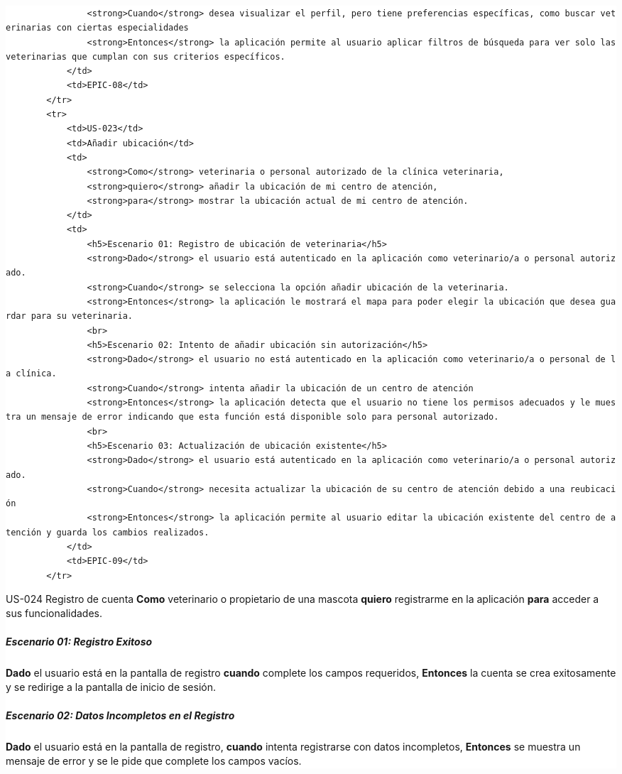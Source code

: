                     <strong>Cuando</strong> desea visualizar el perfil, pero tiene preferencias específicas, como buscar veterinarias con ciertas especialidades
                    <strong>Entonces</strong> la aplicación permite al usuario aplicar filtros de búsqueda para ver solo las veterinarias que cumplan con sus criterios específicos.
                </td>
                <td>EPIC-08</td>
            </tr>
            <tr>
                <td>US-023</td>
                <td>Añadir ubicación</td>
                <td>
                    <strong>Como</strong> veterinaria o personal autorizado de la clínica veterinaria, 
                    <strong>quiero</strong> añadir la ubicación de mi centro de atención,
                    <strong>para</strong> mostrar la ubicación actual de mi centro de atención.
                </td>
                <td>
                    <h5>Escenario 01: Registro de ubicación de veterinaria</h5>
                    <strong>Dado</strong> el usuario está autenticado en la aplicación como veterinario/a o personal autorizado.
                    <strong>Cuando</strong> se selecciona la opción añadir ubicación de la veterinaria.
                    <strong>Entonces</strong> la aplicación le mostrará el mapa para poder elegir la ubicación que desea guardar para su veterinaria.
                    <br>
                    <h5>Escenario 02: Intento de añadir ubicación sin autorización</h5>
                    <strong>Dado</strong> el usuario no está autenticado en la aplicación como veterinario/a o personal de la clínica.
                    <strong>Cuando</strong> intenta añadir la ubicación de un centro de atención
                    <strong>Entonces</strong> la aplicación detecta que el usuario no tiene los permisos adecuados y le muestra un mensaje de error indicando que esta función está disponible solo para personal autorizado.
                    <br>
                    <h5>Escenario 03: Actualización de ubicación existente</h5>
                    <strong>Dado</strong> el usuario está autenticado en la aplicación como veterinario/a o personal autorizado.
                    <strong>Cuando</strong> necesita actualizar la ubicación de su centro de atención debido a una reubicación 
                    <strong>Entonces</strong> la aplicación permite al usuario editar la ubicación existente del centro de atención y guarda los cambios realizados.
                </td>
                <td>EPIC-09</td>
            </tr>
<tr>
                <td>US-024</td>
                <td>Registro de cuenta</td>
                <!-- Descripción -->
                <td> 
                <strong>Como</strong> veterinario o propietario de una mascota
                <strong>quiero</strong> registrarme en la aplicación 
                <strong>para</strong> acceder a sus funcionalidades.
                </td>
                <!-- ---------- -->
                <!-- Criterios de Aceptación -->
                <td> 
                <h5>Escenario 01: Registro Exitoso</h5>
                <strong>Dado</strong> el usuario está en la pantalla de registro
                <strong>cuando</strong> complete los campos requeridos,
                <strong>Entonces</strong> la cuenta se crea exitosamente y se redirige a la pantalla de inicio de sesión. 
                <br>
                <h5>Escenario 02: Datos Incompletos en el Registro</h5>
                <strong>Dado</strong> el usuario está en la pantalla de registro,
                <strong>cuando</strong> intenta registrarse con datos incompletos,
                <strong>Entonces</strong> se muestra un mensaje de error y se le pide que complete los campos vacíos.